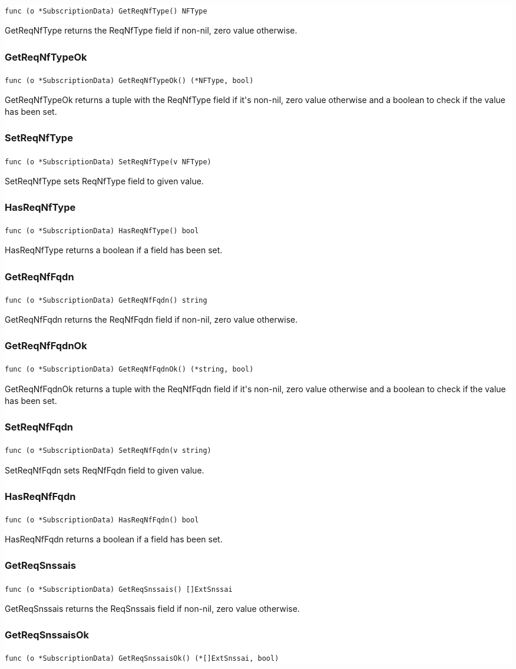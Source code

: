 `func (o *SubscriptionData) GetReqNfType() NFType`

GetReqNfType returns the ReqNfType field if non-nil, zero value otherwise.

### GetReqNfTypeOk

`func (o *SubscriptionData) GetReqNfTypeOk() (*NFType, bool)`

GetReqNfTypeOk returns a tuple with the ReqNfType field if it's non-nil, zero value otherwise
and a boolean to check if the value has been set.

### SetReqNfType

`func (o *SubscriptionData) SetReqNfType(v NFType)`

SetReqNfType sets ReqNfType field to given value.

### HasReqNfType

`func (o *SubscriptionData) HasReqNfType() bool`

HasReqNfType returns a boolean if a field has been set.

### GetReqNfFqdn

`func (o *SubscriptionData) GetReqNfFqdn() string`

GetReqNfFqdn returns the ReqNfFqdn field if non-nil, zero value otherwise.

### GetReqNfFqdnOk

`func (o *SubscriptionData) GetReqNfFqdnOk() (*string, bool)`

GetReqNfFqdnOk returns a tuple with the ReqNfFqdn field if it's non-nil, zero value otherwise
and a boolean to check if the value has been set.

### SetReqNfFqdn

`func (o *SubscriptionData) SetReqNfFqdn(v string)`

SetReqNfFqdn sets ReqNfFqdn field to given value.

### HasReqNfFqdn

`func (o *SubscriptionData) HasReqNfFqdn() bool`

HasReqNfFqdn returns a boolean if a field has been set.

### GetReqSnssais

`func (o *SubscriptionData) GetReqSnssais() []ExtSnssai`

GetReqSnssais returns the ReqSnssais field if non-nil, zero value otherwise.

### GetReqSnssaisOk

`func (o *SubscriptionData) GetReqSnssaisOk() (*[]ExtSnssai, bool)`
